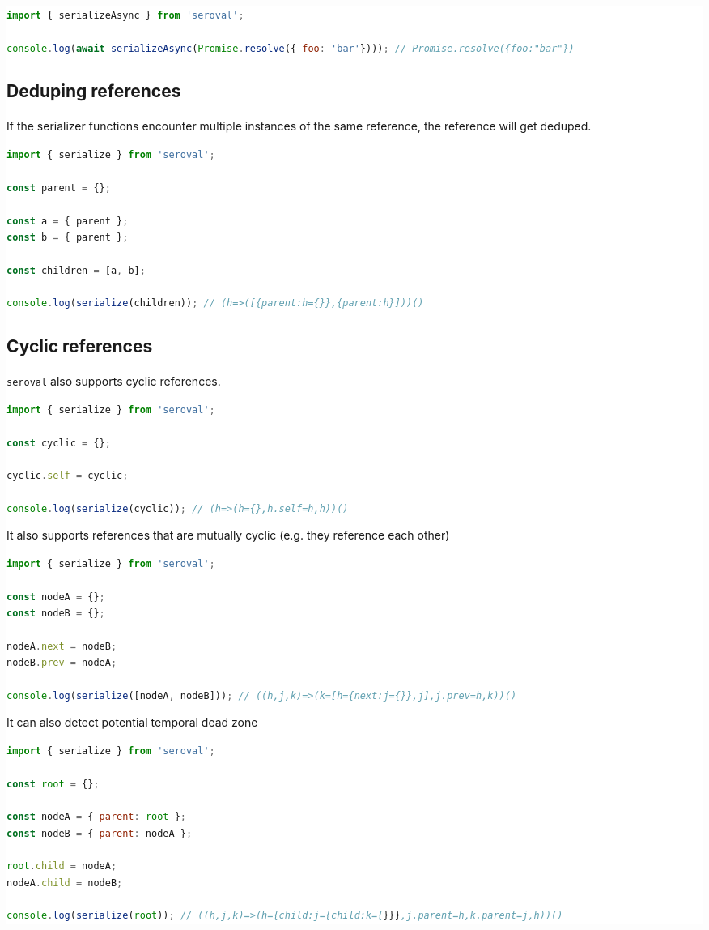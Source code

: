 ```js
import { serializeAsync } from 'seroval';

console.log(await serializeAsync(Promise.resolve({ foo: 'bar'}))); // Promise.resolve({foo:"bar"})
```

## Deduping references

If the serializer functions encounter multiple instances of the same reference, the reference will get deduped.

```js
import { serialize } from 'seroval';

const parent = {};

const a = { parent };
const b = { parent };

const children = [a, b];

console.log(serialize(children)); // (h=>([{parent:h={}},{parent:h}]))()
```

## Cyclic references

`seroval` also supports cyclic references.

```js
import { serialize } from 'seroval';

const cyclic = {};

cyclic.self = cyclic;

console.log(serialize(cyclic)); // (h=>(h={},h.self=h,h))()
```

It also supports references that are mutually cyclic (e.g. they reference each other)

```js
import { serialize } from 'seroval';

const nodeA = {};
const nodeB = {};

nodeA.next = nodeB;
nodeB.prev = nodeA;

console.log(serialize([nodeA, nodeB])); // ((h,j,k)=>(k=[h={next:j={}},j],j.prev=h,k))()
```

It can also detect potential temporal dead zone

```js
import { serialize } from 'seroval';

const root = {};

const nodeA = { parent: root };
const nodeB = { parent: nodeA };

root.child = nodeA;
nodeA.child = nodeB;

console.log(serialize(root)); // ((h,j,k)=>(h={child:j={child:k={}}},j.parent=h,k.parent=j,h))()
```


[^1]: `Feature.BigIntTypedArray` must be enabled, otherwise throws an `SerovalUnsupportedTypeError`.
[^2]: `Feature.ErrorPrototypeStack` must be enabled if serializing `Error.prototype.stack` is desired.
[^3]: `Feature.AggregateError` must be enabled, otherwise `AggregateError` is serialized into an `Error` instance.
[^4]: `FormData` is partially supported if it doesn't contain any `Blob` or `File` instances.
[^5]: Due to the nature of `Blob` and `File` being an async type (in that it returns a `Promise`-based serializable data) while having a sync constructor, it cannot be represented in a way that the type is consistent to its original declaration.
